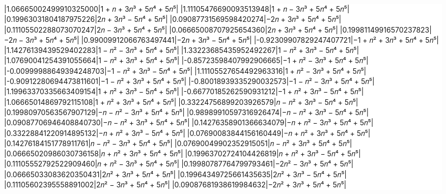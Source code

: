 |1.06665002499910325000|1 + 𝑛 + 3𝑛³ + 5𝑛⁴ + 5𝑛⁵|
|1.11105476690093513948|1 + 𝑛 − 3𝑛³ + 5𝑛⁴ + 5𝑛⁵|
|0.19963031804187975226|2𝑛 + 3𝑛³ − 5𝑛⁴ + 5𝑛⁵|
|0.09087731569598420274|−2𝑛 + 3𝑛³ + 5𝑛⁴ + 5𝑛⁵|
|0.11105502288073070247|2𝑛 − 3𝑛³ + 5𝑛⁴ + 5𝑛⁵|
|0.06665008707925654360|2𝑛 + 3𝑛³ + 5𝑛⁴ + 5𝑛⁵|
|0.19981149916570237823|−2𝑛 − 3𝑛³ + 5𝑛⁴ + 5𝑛⁵|
|0.99009912066763497441|−2𝑛 + 3𝑛³ − 5𝑛⁴ + 5𝑛⁵|
|-0.92309907829247407721|−1 + 𝑛² + 3𝑛³ + 5𝑛⁴ + 5𝑛⁵|
|1.14276139439529402283|1 − 𝑛² − 3𝑛³ + 5𝑛⁴ + 5𝑛⁵|
|1.33223685435952492267|1 − 𝑛² + 3𝑛³ − 5𝑛⁴ + 5𝑛⁵|
|1.07690041254391055664|1 − 𝑛² + 3𝑛³ + 5𝑛⁴ + 5𝑛⁵|
|-0.85723598407992906665|−1 + 𝑛² − 3𝑛³ + 5𝑛⁴ + 5𝑛⁵|
|-0.00999988649394248703|−1 − 𝑛² + 3𝑛³ − 5𝑛⁴ + 5𝑛⁵|
|1.11105527654492963316|1 + 𝑛² − 3𝑛³ + 5𝑛⁴ + 5𝑛⁵|
|-0.90912280694473811601|−1 − 𝑛² + 3𝑛³ + 5𝑛⁴ + 5𝑛⁵|
|-0.80018939335290032573|−1 − 𝑛² − 3𝑛³ + 5𝑛⁴ + 5𝑛⁵|
|1.19963370335663409154|1 + 𝑛² + 3𝑛³ − 5𝑛⁴ + 5𝑛⁵|
|-0.66770185262590931212|−1 + 𝑛² + 3𝑛³ − 5𝑛⁴ + 5𝑛⁵|
|1.06665014869792115108|1 + 𝑛² + 3𝑛³ + 5𝑛⁴ + 5𝑛⁵|
|0.33224756899203926579|𝑛 − 𝑛² + 3𝑛³ − 5𝑛⁴ + 5𝑛⁵|
|0.19980970563567907129|−𝑛 − 𝑛² − 3𝑛³ + 5𝑛⁴ + 5𝑛⁵|
|0.98989910597316926474|−𝑛 − 𝑛² + 3𝑛³ − 5𝑛⁴ + 5𝑛⁵|
|0.09087706946408840730|−𝑛 − 𝑛² + 3𝑛³ + 5𝑛⁴ + 5𝑛⁵|
|0.14276358901366634079|−𝑛 + 𝑛² − 3𝑛³ + 5𝑛⁴ + 5𝑛⁵|
|0.33228841220914895132|−𝑛 + 𝑛² + 3𝑛³ − 5𝑛⁴ + 5𝑛⁵|
|0.07690083844156160449|−𝑛 + 𝑛² + 3𝑛³ + 5𝑛⁴ + 5𝑛⁵|
|0.14276184151778911761|𝑛 − 𝑛² − 3𝑛³ + 5𝑛⁴ + 5𝑛⁵|
|0.07690049902352915051|𝑛 − 𝑛² + 3𝑛³ + 5𝑛⁴ + 5𝑛⁵|
|0.06665020986030736158|𝑛 + 𝑛² + 3𝑛³ + 5𝑛⁴ + 5𝑛⁵|
|0.19963702724104426819|𝑛 + 𝑛² + 3𝑛³ − 5𝑛⁴ + 5𝑛⁵|
|0.11105552792522909460|𝑛 + 𝑛² − 3𝑛³ + 5𝑛⁴ + 5𝑛⁵|
|0.19980787764799793461|−2𝑛² − 3𝑛³ + 5𝑛⁴ + 5𝑛⁵|
|0.06665033083620350431|2𝑛² + 3𝑛³ + 5𝑛⁴ + 5𝑛⁵|
|0.19964349725661435635|2𝑛² + 3𝑛³ − 5𝑛⁴ + 5𝑛⁵|
|0.11105602395558891002|2𝑛² − 3𝑛³ + 5𝑛⁴ + 5𝑛⁵|
|0.09087681938619984632|−2𝑛² + 3𝑛³ + 5𝑛⁴ + 5𝑛⁵|